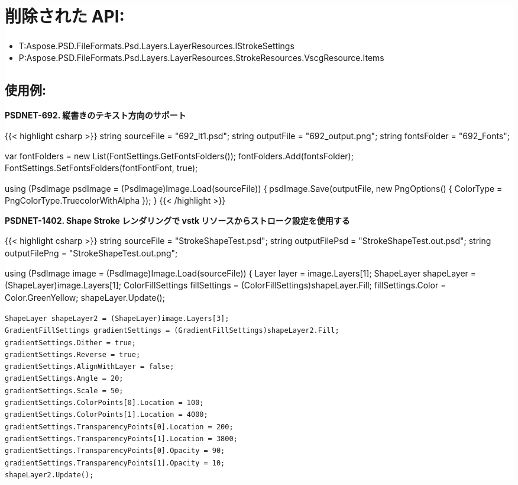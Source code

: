 
# **削除された API:**
- T:Aspose.PSD.FileFormats.Psd.Layers.LayerResources.IStrokeSettings
- P:Aspose.PSD.FileFormats.Psd.Layers.LayerResources.StrokeResources.VscgResource.Items


## **使用例:**

**PSDNET-692. 縦書きのテキスト方向のサポート**

{{< highlight csharp >}}
string sourceFile = "692_lt1.psd";
string outputFile = "692_output.png";
string fontsFolder = "692_Fonts";

var fontFolders = new List<string>(FontSettings.GetFontsFolders());
fontFolders.Add(fontsFolder);
FontSettings.SetFontsFolders(fontFontFont, true);

using (PsdImage psdImage = (PsdImage)Image.Load(sourceFile))
{
    psdImage.Save(outputFile, new PngOptions() { ColorType = PngColorType.TruecolorWithAlpha });
}
{{< /highlight >}}

**PSDNET-1402. Shape Stroke レンダリングで vstk リソースからストローク設定を使用する**

{{< highlight csharp >}}
string sourceFile = "StrokeShapeTest.psd";
string outputFilePsd = "StrokeShapeTest.out.psd";
string outputFilePng = "StrokeShapeTest.out.png";

using (PsdImage image = (PsdImage)Image.Load(sourceFile))
{
    Layer layer = image.Layers[1];
    ShapeLayer shapeLayer = (ShapeLayer)image.Layers[1];
    ColorFillSettings fillSettings = (ColorFillSettings)shapeLayer.Fill;
    fillSettings.Color = Color.GreenYellow;
    shapeLayer.Update();

    ShapeLayer shapeLayer2 = (ShapeLayer)image.Layers[3];
    GradientFillSettings gradientSettings = (GradientFillSettings)shapeLayer2.Fill;
    gradientSettings.Dither = true;
    gradientSettings.Reverse = true;
    gradientSettings.AlignWithLayer = false;
    gradientSettings.Angle = 20;
    gradientSettings.Scale = 50;
    gradientSettings.ColorPoints[0].Location = 100;
    gradientSettings.ColorPoints[1].Location = 4000;
    gradientSettings.TransparencyPoints[0].Location = 200;
    gradientSettings.TransparencyPoints[1].Location = 3800;
    gradientSettings.TransparencyPoints[0].Opacity = 90;
    gradientSettings.TransparencyPoints[1].Opacity = 10;
    shapeLayer2.Update();
